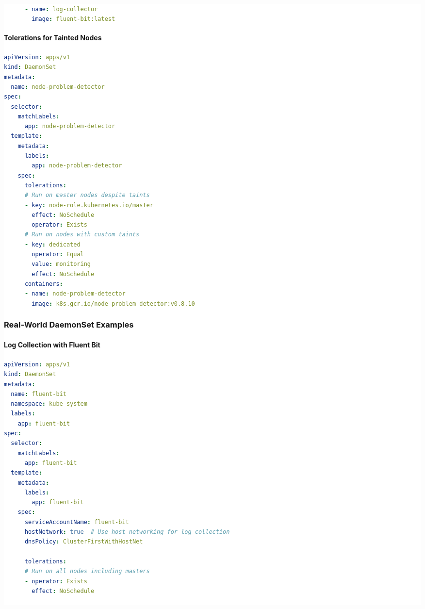 ```yaml
      - name: log-collector
        image: fluent-bit:latest
```

#### Tolerations for Tainted Nodes
```yaml
apiVersion: apps/v1
kind: DaemonSet
metadata:
  name: node-problem-detector
spec:
  selector:
    matchLabels:
      app: node-problem-detector
  template:
    metadata:
      labels:
        app: node-problem-detector
    spec:
      tolerations:
      # Run on master nodes despite taints
      - key: node-role.kubernetes.io/master
        effect: NoSchedule
        operator: Exists
      # Run on nodes with custom taints
      - key: dedicated
        operator: Equal
        value: monitoring
        effect: NoSchedule
      containers:
      - name: node-problem-detector
        image: k8s.gcr.io/node-problem-detector:v0.8.10
```

### Real-World DaemonSet Examples

#### Log Collection with Fluent Bit
```yaml
apiVersion: apps/v1
kind: DaemonSet
metadata:
  name: fluent-bit
  namespace: kube-system
  labels:
    app: fluent-bit
spec:
  selector:
    matchLabels:
      app: fluent-bit
  template:
    metadata:
      labels:
        app: fluent-bit
    spec:
      serviceAccountName: fluent-bit
      hostNetwork: true  # Use host networking for log collection
      dnsPolicy: ClusterFirstWithHostNet
      
      tolerations:
      # Run on all nodes including masters
      - operator: Exists
        effect: NoSchedule
      
```